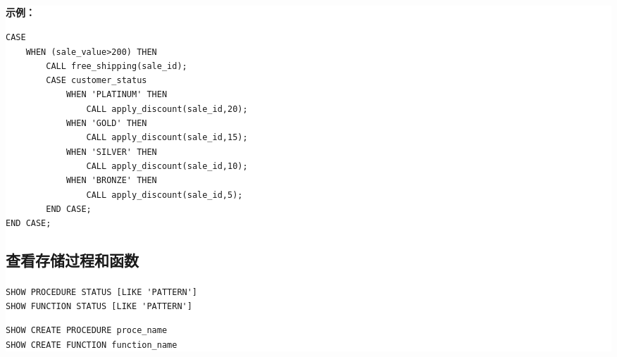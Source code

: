 **示例：**

```mysql
CASE  
    WHEN (sale_value>200) THEN  
        CALL free_shipping(sale_id);  
        CASE customer_status  
            WHEN 'PLATINUM' THEN  
                CALL apply_discount(sale_id,20);  
            WHEN 'GOLD' THEN  
                CALL apply_discount(sale_id,15);  
            WHEN 'SILVER' THEN  
                CALL apply_discount(sale_id,10);  
            WHEN 'BRONZE' THEN  
                CALL apply_discount(sale_id,5);  
        END CASE;  
END CASE; 
```

## 查看存储过程和函数

```mysql
SHOW PROCEDURE STATUS [LIKE 'PATTERN']
SHOW FUNCTION STATUS [LIKE 'PATTERN']
```

```mysql
SHOW CREATE PROCEDURE proce_name
SHOW CREATE FUNCTION function_name
```


